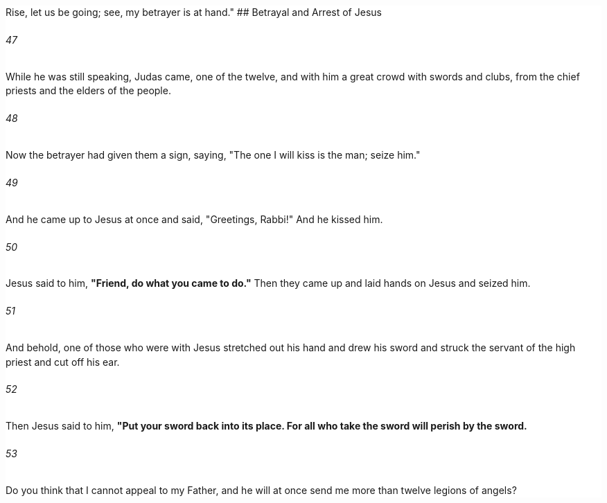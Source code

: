 
Rise, let us be going; see, my betrayer is at hand." ## Betrayal and Arrest of Jesus 





###### 47 


While he was still speaking, Judas came, one of the twelve, and with him a great crowd with swords and clubs, from the chief priests and the elders of the people. 





###### 48 


Now the betrayer had given them a sign, saying, "The one I will kiss is the man; seize him." 





###### 49 


And he came up to Jesus at once and said, "Greetings, Rabbi!" And he kissed him. 





###### 50 


Jesus said to him, **"Friend, do what you came to do."** Then they came up and laid hands on Jesus and seized him. 





###### 51 


And behold, one of those who were with Jesus stretched out his hand and drew his sword and struck the servant of the high priest and cut off his ear. 





###### 52 


Then Jesus said to him, **"Put your sword back into its place. For all who take the sword will perish by the sword.** 





###### 53 


Do you think that I cannot appeal to my Father, and he will at once send me more than twelve legions of angels? 



